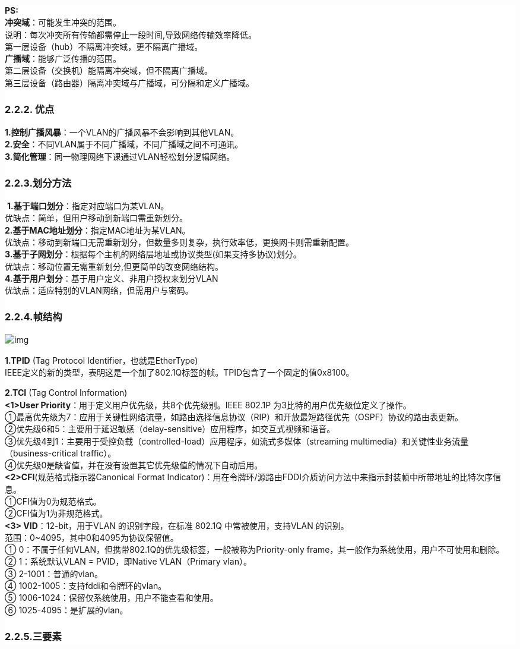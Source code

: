 **PS:**    
		**冲突域**：可能发生冲突的范围。    
			说明：每次冲突所有传输都需停止一段时间,导致网络传输效率降低。  
			第一层设备（hub）不隔离冲突域，更不隔离广播域。  
		**广播域**：能够广泛传播的范围。  
			第二层设备（交换机）能隔离冲突域，但不隔离广播域。    
			第三层设备（路由器）隔离冲突域与广播域，可分隔和定义广播域。

### 2.2.2. 优点

​		**1.控制广播风暴**：一个VLAN的广播风暴不会影响到其他VLAN。  
​		**2.安全**：不同VLAN属于不同广播域，不同广播域之间不可通讯。  
​		**3.简化管理**：同一物理网络下课通过VLAN轻松划分逻辑网络。

### 2.2.3.划分方法

​		**1.基于端口划分**：指定对应端口为某VLAN。  
​			优缺点：简单，但用户移动到新端口需重新划分。  
​		**2.基于MAC地址划分**：指定MAC地址为某VLAN。  
​			优缺点：移动到新端口无需重新划分，但数量多则复杂，执行效率低，更换网卡则需重新配置。  
​		**3.基于子网划分**：根据每个主机的网络层地址或协议类型(如果支持多协议)划分。  
​			优缺点：移动位置无需重新划分,但更简单的改变网络结构。  
​		**4.基于用户划分**：基于用户定义、非用户授权来划分VLAN  
​			优缺点：适应特别的VLAN网络，但需用户与密码。

### 2.2.4.帧结构

![img](file:///C:\Users\acer\AppData\Local\Temp\ksohtml15368\wps1.jpg)

**1.TPID** (Tag Protocol Identifier，也就是EtherType)    
		IEEE定义的新的类型，表明这是一个加了802.1Q标签的帧。TPID包含了一个固定的值0x8100。

**2.TCI** (Tag Control Information)  
		**<1>User Priority**：用于定义用户优先级，共8个优先级别。IEEE 802.1P 为3比特的用户优先级位定义了操作。  
			①最高优先级为7：应用于关键性网络流量，如路由选择信息协议（RIP）和开放最短路径优先（OSPF）协议的路由表更新。    
			②优先级6和5：主要用于延迟敏感（delay-sensitive）应用程序，如交互式视频和语音。  
			③优先级4到1：主要用于受控负载（controlled-load）应用程序，如流式多媒体（streaming multimedia）和关键性业务流量（business-critical traffic）。  
			④优先级0是缺省值，并在没有设置其它优先级值的情况下自动启用。  
		**<2>CFI**(规范格式指示器Canonical Format Indicator)：用在令牌环/源路由FDDI介质访问方法中来指示封装帧中所带地址的比特次序信息。   
			①CFI值为0为规范格式。  
			②CFI值为1为非规范格式。  
		**<3> VID**：12-bit，用于VLAN 的识别字段，在标准 802.1Q 中常被使用，支持VLAN 的识别。  
			范围：0~4095，其中0和4095为协议保留值。  
			① 0：不属于任何VLAN，但携带802.1Q的优先级标签，一般被称为Priority-only frame，其一般作为系统使用，用户不可使用和删除。  
			② 1：系统默认VLAN = PVID，即Native VLAN（Primary vlan）。  
			③ 2-1001：普通的vlan。  
			④ 1002-1005：支持fddi和令牌环的vlan。  
			⑤ 1006-1024：保留仅系统使用，用户不能查看和使用。  
			⑥ 1025-4095：是扩展的vlan。

### 2.2.5.三要素
